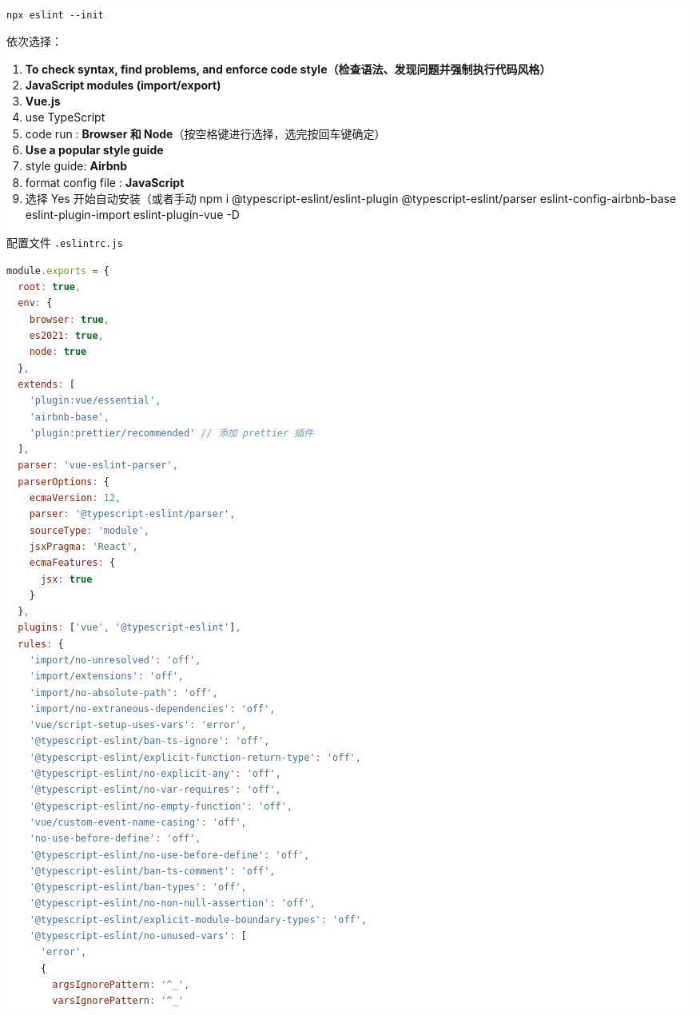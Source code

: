 ```
npx eslint --init
```

依次选择：

1. **To check syntax, find problems, and enforce code style（检查语法、发现问题并强制执行代码风格）**
2. **JavaScript modules (import/export)**
3.  **Vue.js**
4. use TypeScript
5. code run : **Browser 和 Node**（按空格键进行选择，选完按回车键确定）
6. **Use a popular style guide**
7. style guide: **Airbnb**
8. format config file : **JavaScript**
9. 选择 Yes 开始自动安装（或者手动 npm i @typescript-eslint/eslint-plugin @typescript-eslint/parser eslint-config-airbnb-base eslint-plugin-import eslint-plugin-vue -D

配置文件 `.eslintrc.js`

```js
module.exports = {
  root: true,
  env: {
    browser: true,
    es2021: true,
    node: true
  },
  extends: [
    'plugin:vue/essential',
    'airbnb-base',
    'plugin:prettier/recommended' // 添加 prettier 插件
  ],
  parser: 'vue-eslint-parser',
  parserOptions: {
    ecmaVersion: 12,
    parser: '@typescript-eslint/parser',
    sourceType: 'module',
    jsxPragma: 'React',
    ecmaFeatures: {
      jsx: true
    }
  },
  plugins: ['vue', '@typescript-eslint'],
  rules: {
    'import/no-unresolved': 'off',
    'import/extensions': 'off',
    'import/no-absolute-path': 'off',
    'import/no-extraneous-dependencies': 'off',
    'vue/script-setup-uses-vars': 'error',
    '@typescript-eslint/ban-ts-ignore': 'off',
    '@typescript-eslint/explicit-function-return-type': 'off',
    '@typescript-eslint/no-explicit-any': 'off',
    '@typescript-eslint/no-var-requires': 'off',
    '@typescript-eslint/no-empty-function': 'off',
    'vue/custom-event-name-casing': 'off',
    'no-use-before-define': 'off',
    '@typescript-eslint/no-use-before-define': 'off',
    '@typescript-eslint/ban-ts-comment': 'off',
    '@typescript-eslint/ban-types': 'off',
    '@typescript-eslint/no-non-null-assertion': 'off',
    '@typescript-eslint/explicit-module-boundary-types': 'off',
    '@typescript-eslint/no-unused-vars': [
      'error',
      {
        argsIgnorePattern: '^_',
        varsIgnorePattern: '^_'
```